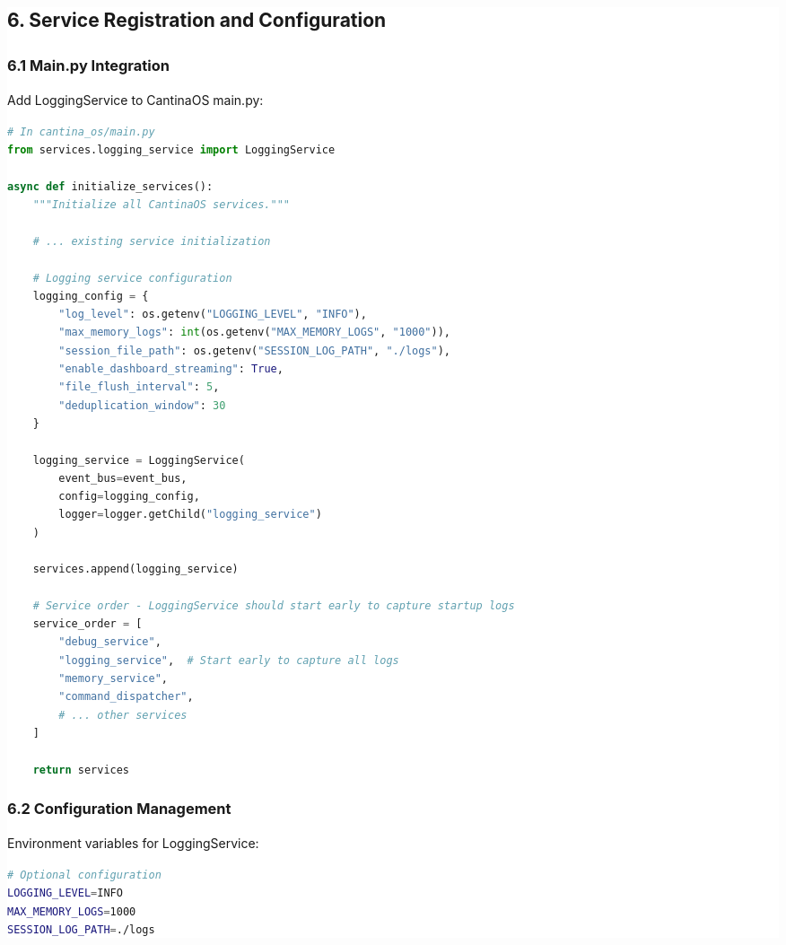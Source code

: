 ## 6. Service Registration and Configuration

### 6.1 Main.py Integration

Add LoggingService to CantinaOS main.py:

```python
# In cantina_os/main.py
from services.logging_service import LoggingService

async def initialize_services():
    """Initialize all CantinaOS services."""
    
    # ... existing service initialization
    
    # Logging service configuration
    logging_config = {
        "log_level": os.getenv("LOGGING_LEVEL", "INFO"),
        "max_memory_logs": int(os.getenv("MAX_MEMORY_LOGS", "1000")),
        "session_file_path": os.getenv("SESSION_LOG_PATH", "./logs"),
        "enable_dashboard_streaming": True,
        "file_flush_interval": 5,
        "deduplication_window": 30
    }
    
    logging_service = LoggingService(
        event_bus=event_bus,
        config=logging_config,
        logger=logger.getChild("logging_service")
    )
    
    services.append(logging_service)
    
    # Service order - LoggingService should start early to capture startup logs
    service_order = [
        "debug_service",
        "logging_service",  # Start early to capture all logs
        "memory_service",
        "command_dispatcher",
        # ... other services
    ]
    
    return services
```

### 6.2 Configuration Management

Environment variables for LoggingService:
```bash
# Optional configuration
LOGGING_LEVEL=INFO
MAX_MEMORY_LOGS=1000
SESSION_LOG_PATH=./logs
```
